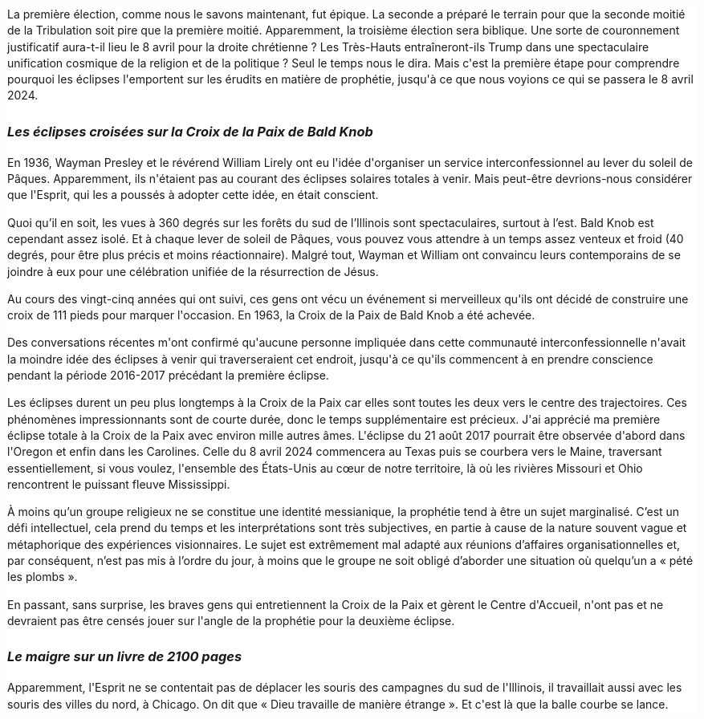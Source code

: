 La première élection, comme nous le savons maintenant, fut épique. La seconde a préparé le terrain pour que la seconde moitié de la Tribulation soit pire que la première moitié. Apparemment, la troisième élection sera biblique. Une sorte de couronnement justificatif aura-t-il lieu le 8 avril pour la droite chrétienne ? Les Très-Hauts entraîneront-ils Trump dans une spectaculaire unification cosmique de la religion et de la politique ? Seul le temps nous le dira. Mais c'est la première étape pour comprendre pourquoi les éclipses l'emportent sur les érudits en matière de prophétie, jusqu'à ce que nous voyions ce qui se passera le 8 avril 2024.

### _Les éclipses croisées sur la Croix de la Paix de Bald Knob_

En 1936, Wayman Presley et le révérend William Lirely ont eu l'idée d'organiser un service interconfessionnel au lever du soleil de Pâques. Apparemment, ils n'étaient pas au courant des éclipses solaires totales à venir. Mais peut-être devrions-nous considérer que l'Esprit, qui les a poussés à adopter cette idée, en était conscient.

Quoi qu’il en soit, les vues à 360 degrés sur les forêts du sud de l’Illinois sont spectaculaires, surtout à l’est. Bald Knob est cependant assez isolé. Et à chaque lever de soleil de Pâques, vous pouvez vous attendre à un temps assez venteux et froid (40 degrés, pour être plus précis et moins réactionnaire). Malgré tout, Wayman et William ont convaincu leurs contemporains de se joindre à eux pour une célébration unifiée de la résurrection de Jésus.

Au cours des vingt-cinq années qui ont suivi, ces gens ont vécu un événement si merveilleux qu'ils ont décidé de construire une croix de 111 pieds pour marquer l'occasion. En 1963, la Croix de la Paix de Bald Knob a été achevée.

Des conversations récentes m'ont confirmé qu'aucune personne impliquée dans cette communauté interconfessionnelle n'avait la moindre idée des éclipses à venir qui traverseraient cet endroit, jusqu'à ce qu'ils commencent à en prendre conscience pendant la période 2016-2017 précédant la première éclipse.

Les éclipses durent un peu plus longtemps à la Croix de la Paix car elles sont toutes les deux vers le centre des trajectoires. Ces phénomènes impressionnants sont de courte durée, donc le temps supplémentaire est précieux. J'ai apprécié ma première éclipse totale à la Croix de la Paix avec environ mille autres âmes. L'éclipse du 21 août 2017 pourrait être observée d'abord dans l'Oregon et enfin dans les Carolines. Celle du 8 avril 2024 commencera au Texas puis se courbera vers le Maine, traversant essentiellement, si vous voulez, l'ensemble des États-Unis au cœur de notre territoire, là où les rivières Missouri et Ohio rencontrent le puissant fleuve Mississippi.

À moins qu’un groupe religieux ne se constitue une identité messianique, la prophétie tend à être un sujet marginalisé. C’est un défi intellectuel, cela prend du temps et les interprétations sont très subjectives, en partie à cause de la nature souvent vague et métaphorique des expériences visionnaires. Le sujet est extrêmement mal adapté aux réunions d’affaires organisationnelles et, par conséquent, n’est pas mis à l’ordre du jour, à moins que le groupe ne soit obligé d’aborder une situation où quelqu’un a « pété les plombs ».

En passant, sans surprise, les braves gens qui entretiennent la Croix de la Paix et gèrent le Centre d'Accueil, n'ont pas et ne devraient pas être censés jouer sur l'angle de la prophétie pour la deuxième éclipse.

### _Le maigre sur un livre de 2100 pages_

Apparemment, l'Esprit ne se contentait pas de déplacer les souris des campagnes du sud de l'Illinois, il travaillait aussi avec les souris des villes du nord, à Chicago. On dit que « Dieu travaille de manière étrange ». Et c'est là que la balle courbe se lance.
